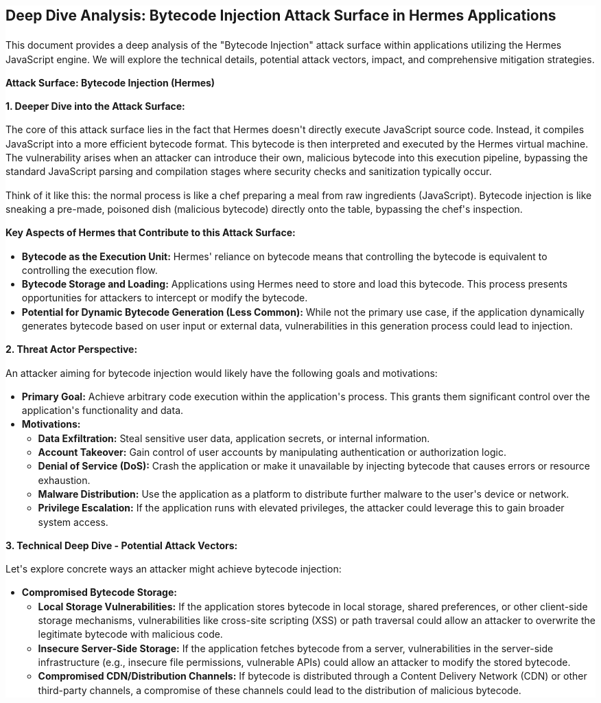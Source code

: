 ## Deep Dive Analysis: Bytecode Injection Attack Surface in Hermes Applications

This document provides a deep analysis of the "Bytecode Injection" attack surface within applications utilizing the Hermes JavaScript engine. We will explore the technical details, potential attack vectors, impact, and comprehensive mitigation strategies.

**Attack Surface: Bytecode Injection (Hermes)**

**1. Deeper Dive into the Attack Surface:**

The core of this attack surface lies in the fact that Hermes doesn't directly execute JavaScript source code. Instead, it compiles JavaScript into a more efficient bytecode format. This bytecode is then interpreted and executed by the Hermes virtual machine. The vulnerability arises when an attacker can introduce their own, malicious bytecode into this execution pipeline, bypassing the standard JavaScript parsing and compilation stages where security checks and sanitization typically occur.

Think of it like this: the normal process is like a chef preparing a meal from raw ingredients (JavaScript). Bytecode injection is like sneaking a pre-made, poisoned dish (malicious bytecode) directly onto the table, bypassing the chef's inspection.

**Key Aspects of Hermes that Contribute to this Attack Surface:**

* **Bytecode as the Execution Unit:** Hermes' reliance on bytecode means that controlling the bytecode is equivalent to controlling the execution flow.
* **Bytecode Storage and Loading:** Applications using Hermes need to store and load this bytecode. This process presents opportunities for attackers to intercept or modify the bytecode.
* **Potential for Dynamic Bytecode Generation (Less Common):** While not the primary use case, if the application dynamically generates bytecode based on user input or external data, vulnerabilities in this generation process could lead to injection.

**2. Threat Actor Perspective:**

An attacker aiming for bytecode injection would likely have the following goals and motivations:

* **Primary Goal:** Achieve arbitrary code execution within the application's process. This grants them significant control over the application's functionality and data.
* **Motivations:**
    * **Data Exfiltration:** Steal sensitive user data, application secrets, or internal information.
    * **Account Takeover:** Gain control of user accounts by manipulating authentication or authorization logic.
    * **Denial of Service (DoS):** Crash the application or make it unavailable by injecting bytecode that causes errors or resource exhaustion.
    * **Malware Distribution:** Use the application as a platform to distribute further malware to the user's device or network.
    * **Privilege Escalation:** If the application runs with elevated privileges, the attacker could leverage this to gain broader system access.

**3. Technical Deep Dive - Potential Attack Vectors:**

Let's explore concrete ways an attacker might achieve bytecode injection:

* **Compromised Bytecode Storage:**
    * **Local Storage Vulnerabilities:** If the application stores bytecode in local storage, shared preferences, or other client-side storage mechanisms, vulnerabilities like cross-site scripting (XSS) or path traversal could allow an attacker to overwrite the legitimate bytecode with malicious code.
    * **Insecure Server-Side Storage:** If the application fetches bytecode from a server, vulnerabilities in the server-side infrastructure (e.g., insecure file permissions, vulnerable APIs) could allow an attacker to modify the stored bytecode.
    * **Compromised CDN/Distribution Channels:** If bytecode is distributed through a Content Delivery Network (CDN) or other third-party channels, a compromise of these channels could lead to the distribution of malicious bytecode.
